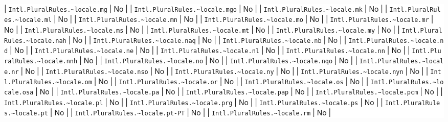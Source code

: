 | `Intl.PluralRules.~locale.mg`    | No                            |
| `Intl.PluralRules.~locale.mgo`   | No                            |
| `Intl.PluralRules.~locale.mk`    | No                            |
| `Intl.PluralRules.~locale.ml`    | No                            |
| `Intl.PluralRules.~locale.mn`    | No                            |
| `Intl.PluralRules.~locale.mo`    | No                            |
| `Intl.PluralRules.~locale.mr`    | No                            |
| `Intl.PluralRules.~locale.ms`    | No                            |
| `Intl.PluralRules.~locale.mt`    | No                            |
| `Intl.PluralRules.~locale.my`    | No                            |
| `Intl.PluralRules.~locale.nah`   | No                            |
| `Intl.PluralRules.~locale.naq`   | No                            |
| `Intl.PluralRules.~locale.nb`    | No                            |
| `Intl.PluralRules.~locale.nd`    | No                            |
| `Intl.PluralRules.~locale.ne`    | No                            |
| `Intl.PluralRules.~locale.nl`    | No                            |
| `Intl.PluralRules.~locale.nn`    | No                            |
| `Intl.PluralRules.~locale.nnh`   | No                            |
| `Intl.PluralRules.~locale.no`    | No                            |
| `Intl.PluralRules.~locale.nqo`   | No                            |
| `Intl.PluralRules.~locale.nr`    | No                            |
| `Intl.PluralRules.~locale.nso`   | No                            |
| `Intl.PluralRules.~locale.ny`    | No                            |
| `Intl.PluralRules.~locale.nyn`   | No                            |
| `Intl.PluralRules.~locale.om`    | No                            |
| `Intl.PluralRules.~locale.or`    | No                            |
| `Intl.PluralRules.~locale.os`    | No                            |
| `Intl.PluralRules.~locale.osa`   | No                            |
| `Intl.PluralRules.~locale.pa`    | No                            |
| `Intl.PluralRules.~locale.pap`   | No                            |
| `Intl.PluralRules.~locale.pcm`   | No                            |
| `Intl.PluralRules.~locale.pl`    | No                            |
| `Intl.PluralRules.~locale.prg`   | No                            |
| `Intl.PluralRules.~locale.ps`    | No                            |
| `Intl.PluralRules.~locale.pt`    | No                            |
| `Intl.PluralRules.~locale.pt-PT` | No                            |
| `Intl.PluralRules.~locale.rm`    | No                            |